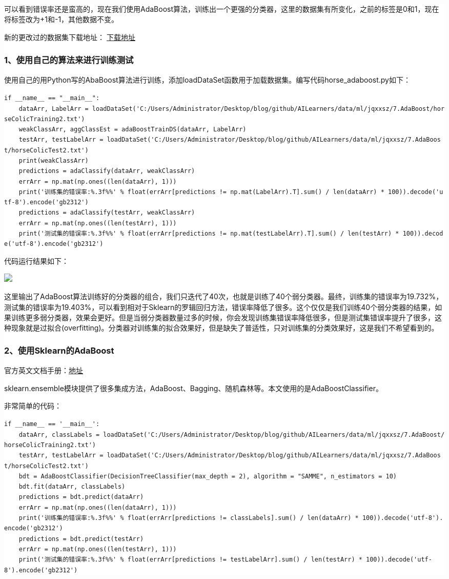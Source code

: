 可以看到错误率还是蛮高的，现在我们使用AdaBoost算法，训练出一个更强的分类器，这里的数据集有所变化，之前的标签是0和1，现在将标签改为+1和-1，其他数据不变。

新的更改过的数据集下载地址：
[下载地址](https://github.com/aimi-cn/AILearners/tree/master/data/ml/jqxxsz/7.AdaBoost)

### 1、使用自己的算法来进行训练测试

使用自己的用Python写的AbaBoost算法进行训练，添加loadDataSet函数用于加载数据集。编写代码horse_adaboost.py如下：
```pytohn
if __name__ == "__main__":
    dataArr, LabelArr = loadDataSet('C:/Users/Administrator/Desktop/blog/github/AILearners/data/ml/jqxxsz/7.AdaBoost/horseColicTraining2.txt')
    weakClassArr, aggClassEst = adaBoostTrainDS(dataArr, LabelArr)
    testArr, testLabelArr = loadDataSet('C:/Users/Administrator/Desktop/blog/github/AILearners/data/ml/jqxxsz/7.AdaBoost/horseColicTest2.txt')
    print(weakClassArr)
    predictions = adaClassify(dataArr, weakClassArr)
    errArr = np.mat(np.ones((len(dataArr), 1)))
    print('训练集的错误率:%.3f%%' % float(errArr[predictions != np.mat(LabelArr).T].sum() / len(dataArr) * 100)).decode('utf-8').encode('gb2312')
    predictions = adaClassify(testArr, weakClassArr)
    errArr = np.mat(np.ones((len(testArr), 1)))
    print('测试集的错误率:%.3f%%' % float(errArr[predictions != np.mat(testLabelArr).T].sum() / len(testArr) * 100)).decode('utf-8').encode('gb2312')
```
代码运行结果如下：

![](../../../img/ml/jqxxsz/7.AdaBoost/ml_7_1_12.png)

这里输出了AdaBoost算法训练好的分类器的组合，我们只迭代了40次，也就是训练了40个弱分类器。最终，训练集的错误率为19.732%，测试集的错误率为19.403%，可以看到相对于Sklearn的罗辑回归方法，错误率降低了很多。这个仅仅是我们训练40个弱分类器的结果，如果训练更多弱分类器，效果会更好。但是当弱分类器数量过多的时候，你会发现训练集错误率降低很多，但是测试集错误率提升了很多，这种现象就是过拟合(overfitting)。分类器对训练集的拟合效果好，但是缺失了普适性，只对训练集的分类效果好，这是我们不希望看到的。

### 2、使用Sklearn的AdaBoost

官方英文文档手册：[地址](https://scikit-learn.org/stable/modules/generated/sklearn.ensemble.AdaBoostClassifier.html)

sklearn.ensemble模块提供了很多集成方法，AdaBoost、Bagging、随机森林等。本文使用的是AdaBoostClassifier。

非常简单的代码：
```
if __name__ == '__main__':
    dataArr, classLabels = loadDataSet('C:/Users/Administrator/Desktop/blog/github/AILearners/data/ml/jqxxsz/7.AdaBoost/horseColicTraining2.txt')
    testArr, testLabelArr = loadDataSet('C:/Users/Administrator/Desktop/blog/github/AILearners/data/ml/jqxxsz/7.AdaBoost/horseColicTest2.txt')
    bdt = AdaBoostClassifier(DecisionTreeClassifier(max_depth = 2), algorithm = "SAMME", n_estimators = 10)
    bdt.fit(dataArr, classLabels)
    predictions = bdt.predict(dataArr)
    errArr = np.mat(np.ones((len(dataArr), 1)))
    print('训练集的错误率:%.3f%%' % float(errArr[predictions != classLabels].sum() / len(dataArr) * 100)).decode('utf-8').encode('gb2312')
    predictions = bdt.predict(testArr)
    errArr = np.mat(np.ones((len(testArr), 1)))
    print('测试集的错误率:%.3f%%' % float(errArr[predictions != testLabelArr].sum() / len(testArr) * 100)).decode('utf-8').encode('gb2312')
```
